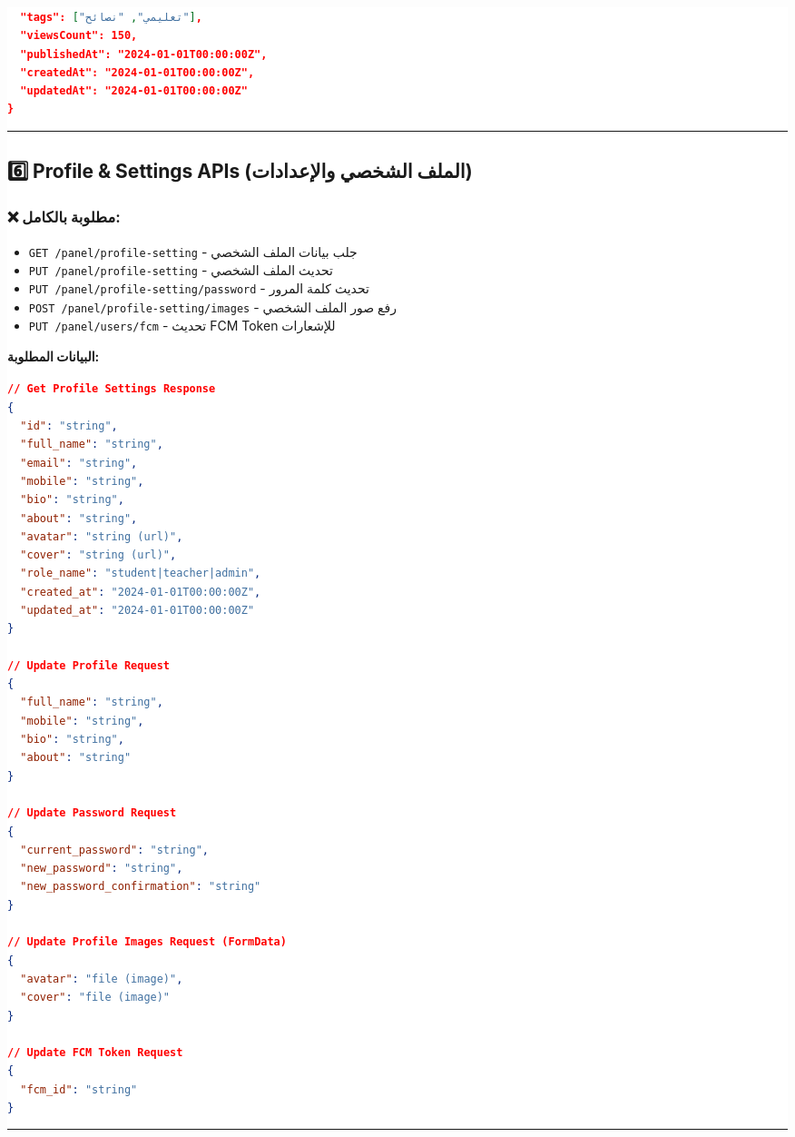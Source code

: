 ```json
  "tags": ["تعليمي", "نصائح"],
  "viewsCount": 150,
  "publishedAt": "2024-01-01T00:00:00Z",
  "createdAt": "2024-01-01T00:00:00Z",
  "updatedAt": "2024-01-01T00:00:00Z"
}
```

---

## 6️⃣ Profile & Settings APIs (الملف الشخصي والإعدادات)

### ❌ مطلوبة بالكامل:
- `GET /panel/profile-setting` - جلب بيانات الملف الشخصي
- `PUT /panel/profile-setting` - تحديث الملف الشخصي
- `PUT /panel/profile-setting/password` - تحديث كلمة المرور
- `POST /panel/profile-setting/images` - رفع صور الملف الشخصي
- `PUT /panel/users/fcm` - تحديث FCM Token للإشعارات

**البيانات المطلوبة:**
```json
// Get Profile Settings Response
{
  "id": "string",
  "full_name": "string",
  "email": "string",
  "mobile": "string",
  "bio": "string",
  "about": "string",
  "avatar": "string (url)",
  "cover": "string (url)",
  "role_name": "student|teacher|admin",
  "created_at": "2024-01-01T00:00:00Z",
  "updated_at": "2024-01-01T00:00:00Z"
}

// Update Profile Request
{
  "full_name": "string",
  "mobile": "string",
  "bio": "string",
  "about": "string"
}

// Update Password Request
{
  "current_password": "string",
  "new_password": "string",
  "new_password_confirmation": "string"
}

// Update Profile Images Request (FormData)
{
  "avatar": "file (image)",
  "cover": "file (image)"
}

// Update FCM Token Request
{
  "fcm_id": "string"
}
```

---